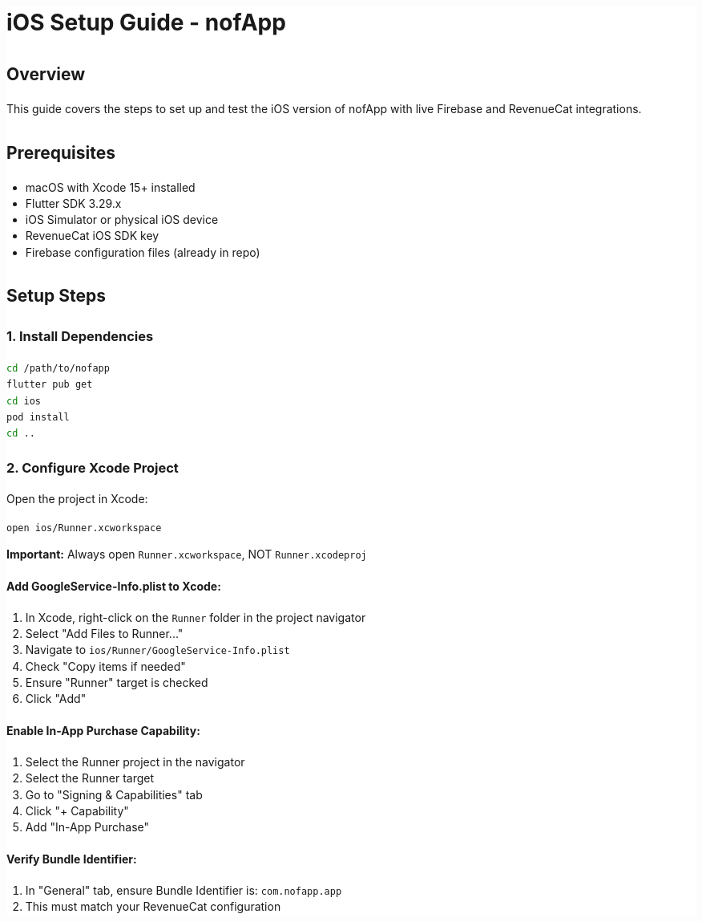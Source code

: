 # iOS Setup Guide - nofApp

## Overview
This guide covers the steps to set up and test the iOS version of nofApp with live Firebase and RevenueCat integrations.

## Prerequisites
- macOS with Xcode 15+ installed
- Flutter SDK 3.29.x
- iOS Simulator or physical iOS device
- RevenueCat iOS SDK key
- Firebase configuration files (already in repo)

## Setup Steps

### 1. Install Dependencies

```bash
cd /path/to/nofapp
flutter pub get
cd ios
pod install
cd ..
```

### 2. Configure Xcode Project

Open the project in Xcode:
```bash
open ios/Runner.xcworkspace
```

**Important:** Always open `Runner.xcworkspace`, NOT `Runner.xcodeproj`

#### Add GoogleService-Info.plist to Xcode:
1. In Xcode, right-click on the `Runner` folder in the project navigator
2. Select "Add Files to Runner..."
3. Navigate to `ios/Runner/GoogleService-Info.plist`
4. Check "Copy items if needed"
5. Ensure "Runner" target is checked
6. Click "Add"

#### Enable In-App Purchase Capability:
1. Select the Runner project in the navigator
2. Select the Runner target
3. Go to "Signing & Capabilities" tab
4. Click "+ Capability"
5. Add "In-App Purchase"

#### Verify Bundle Identifier:
1. In "General" tab, ensure Bundle Identifier is: `com.nofapp.app`
2. This must match your RevenueCat configuration
